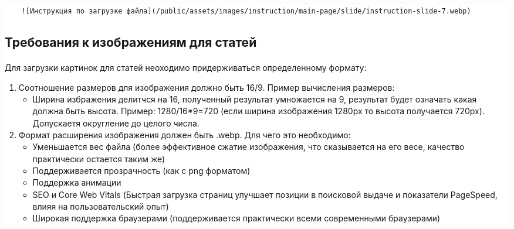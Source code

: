         ![Инструкция по загрузке файла](/public/assets/images/instruction/main-page/slide/instruction-slide-7.webp)

## Требования к изображениям для статей

Для загрузки картинок для статей неоходимо придерживаться определенному формату:

1. Соотношение размеров для изображения должно быть 16/9.
   Пример вычисления размеров:
   - Ширина избражения делитчся на 16, полученный результат умножается на 9, результат будет означать какая должна быть высота. Пример: 1280/16\*9=720 (если ширина изображения 1280px то высота получается 720px). Допускаетя округление до целого числа.
2. Формат расширения изображения должен быть .webp. Для чего это необходимо:
   - Уменьшается вес файла (более эффективное сжатие изображения, что сказывается на его весе, качество практически остается таким же)
   - Поддерживается прозрачность (как с png форматом)
   - Поддержка анимации
   - SEO и Core Web Vitals (Быстрая загрузка страниц улучшает позиции в поисковой выдаче и показатели PageSpeed, влияя на пользовательский опыт)
   - Широкая поддержка браузерами (поддерживается практически всеми современными браузерами)
